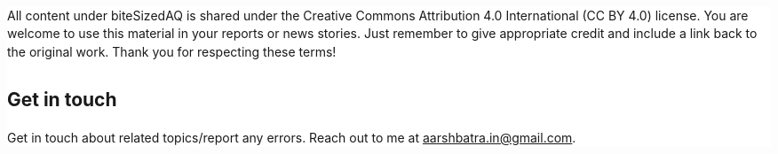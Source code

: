 All content under biteSizedAQ is shared under the Creative Commons
Attribution 4.0 International (CC BY 4.0) license. You are welcome to
use this material in your reports or news stories. Just remember to give
appropriate credit and include a link back to the original work. Thank
you for respecting these terms!

## Get in touch

Get in touch about related topics/report any errors. Reach out to me at
aarshbatra.in@gmail.com.
